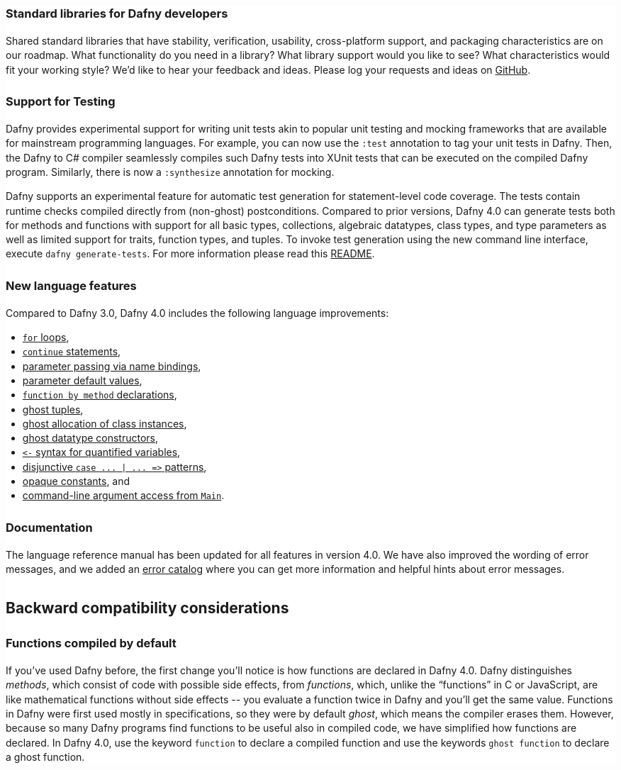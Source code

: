 ### Standard libraries for Dafny developers
Shared standard libraries that have stability, verification, usability, cross-platform support, and packaging characteristics are on our roadmap. What functionality do you need in a library? What library support would you like to see? What characteristics would fit your working style? We’d like to hear your feedback and ideas. Please log your requests and ideas on [GitHub](https://github.com/dafny-lang/libraries/issues).

### Support for Testing
Dafny provides experimental support for writing unit tests akin to popular unit testing and mocking frameworks that are available for mainstream programming languages. For example, you can now use the `:test` annotation to tag your unit tests in Dafny. Then, the Dafny to C# compiler seamlessly compiles such Dafny tests into XUnit tests that can be executed on the compiled Dafny program. Similarly, there is now a `:synthesize` annotation for mocking.

Dafny supports an experimental feature for automatic test generation for statement-level code coverage. The tests contain runtime checks compiled directly from (non-ghost) postconditions. Compared to prior versions, Dafny 4.0 can generate tests both for methods and functions with support for all basic types, collections, algebraic datatypes, class types, and type parameters as well as limited support for traits, function types, and tuples. To invoke test generation using the new command line interface, execute `dafny generate-tests`. For more information please read this [README](https://github.com/dafny-lang/dafny/blob/master/Source/DafnyTestGeneration/README.md).

### New language features
Compared to Dafny 3.0, Dafny 4.0 includes the following language improvements:
* [`for` loops](/latest/DafnyRef/DafnyRef#sec-for-statement),
* [`continue` statements](/latest/DafnyRef/DafnyRef#sec-break-continue-statement),
* [parameter passing via name bindings](/latest/DafnyRef/DafnyRef#sec-parameter-bindings),
* [parameter default values](/latest/DafnyRef/DafnyRef#937-formal-parameters-and-default-value-expressions),
* [`function by method` declarations](/latest/DafnyRef/DafnyRef#sec-function-by-method),
* [ghost tuples](/latest/DafnyRef/DafnyRef#sec-tuple-types),
* [ghost allocation of class instances](/latest/DafnyRef/DafnyRef#sec-constructor-methods),
* [ghost datatype constructors](/latest/DafnyRef/DafnyRef#sec-inductive-datatypes),
* [`<-` syntax for quantified variables](/latest/DafnyRef/DafnyRef#sec-quantifier-domains),
* [disjunctive `case ... | ... =>` patterns](/latest/DafnyRef/DafnyRef#sec-case-pattern),
* [opaque constants](/latest/DafnyRef/DafnyRef#sec-constant-field-declaration), and
* [command-line argument access from `Main`](/latest/DafnyRef/DafnyRef#sec-user-guide-main).

### Documentation
The language reference manual has been updated for all features in version 4.0. We have also improved the wording of error messages, and we added an [error catalog](/latest/HowToFAQ/Errors) where you can get more information and helpful hints about error messages.

## Backward compatibility considerations

### Functions compiled by default
If you’ve used Dafny before, the first change you’ll notice is how functions are declared in Dafny 4.0. Dafny distinguishes *methods*, which consist of code with possible side effects, from *functions*, which, unlike the “functions” in C or JavaScript, are like mathematical functions without side effects -- you evaluate a function twice in Dafny and you’ll get the same value. Functions in Dafny were first used mostly in specifications, so they were by default *ghost*, which means the compiler erases them. However, because so many Dafny programs find functions to be useful also in compiled code, we have simplified how functions are declared. In Dafny 4.0, use the keyword `function` to declare a compiled function and use the keywords `ghost function` to declare a ghost function.

